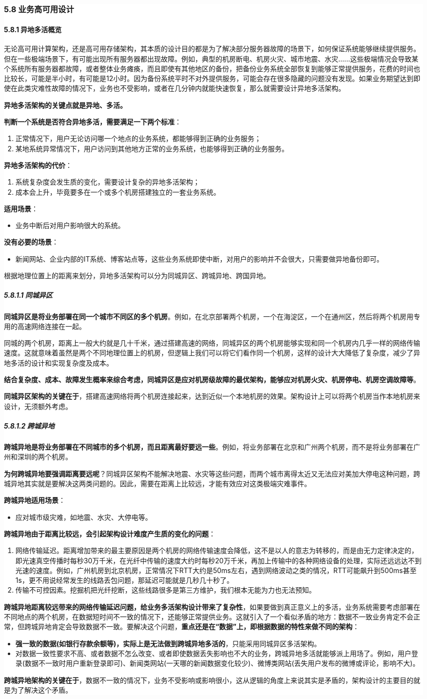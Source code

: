 ### 5.8 业务高可用设计
#### 5.8.1 异地多活概览
无论高可用计算架构，还是高可用存储架构，其本质的设计目的都是为了解决部分服务器故障的场景下，如何保证系统能够继续提供服务。但在一些极端场景下，有可能出现所有服务器都出现故障。例如，典型的机房断电、机房火灾、城市地震、水灾......这些极端情况会导致某个系统所有服务器都故障，或者整体业务瘫痪，而且即使有其他地区的备份，把备份业务系统全部恢复到能够正常提供服务，花费的时间也比较长，可能是半小时，有可能是12小时。因为备份系统平时不对外提供服务，可能会存在很多隐藏的问题没有发现。如果业务期望达到即使在此类灾难性故障的情况下，业务也不受影响，或者在几分钟内就能快速恢复，那么就需要设计异地多活架构。

**异地多活架构的关键点就是异地、多活。**

**判断一个系统是否符合异地多活，需要满足一下两个标准**：
1. 正常情况下，用户无论访问哪一个地点的业务系统，都能够得到正确的业务服务；
2. 某地系统异常情况下，用户访问到其他地方正常的业务系统，也能够得到正确的业务服务。

**异地多活架构的代价**：
1. 系统复杂度会发生质的变化，需要设计复杂的异地多活架构；
2. 成本会上升，毕竟要多在一个或多个机房搭建独立的一套业务系统。

**适用场景**：
* 业务中断后对用户影响很大的系统。

**没有必要的场景**：
* 新闻网站、企业内部的IT系统、博客站点等，这些业务系统即使中断，对用户的影响并不会很大，只需要做异地备份即可。

根据地理位置上的距离来划分，异地多活架构可以分为同城异区、跨城异地、跨国异地。

##### 5.8.1.1 同城异区
**同城异区是将业务部署在同一个城市不同区的多个机房**。例如，在北京部署两个机房，一个在海淀区，一个在通州区，然后将两个机房用专用的高速网络连接在一起。

同城的两个机房，距离上一般大约就是几十千米，通过搭建高速的网络，同城异区的两个机房能够实现和同一个机房内几乎一样的网络传输速度。这就意味着虽然是两个不同地理位置上的机房，但逻辑上我们可以将它们看作同一个机房，这样的设计大大降低了复杂度，减少了异地多活的设计和实现复杂度及成本。

**结合复杂度、成本、故障发生概率来综合考虑，同城异区是应对机房级故障的最优架构，能够应对机房火灾、机房停电、机房空调故障等**。

**同城异区架构的关键在于**，搭建高速网络将两个机房连接起来，达到近似一个本地机房的效果。架构设计上可以将两个机房当作本地机房来设计，无须额外考虑。

##### 5.8.1.2 跨城异地
**跨城异地是将业务部署在不同城市的多个机房，而且距离最好要远一些**。例如，将业务部署在北京和广州两个机房，而不是将业务部署在广州和深圳的两个机房。

**为何跨城异地要强调距离要远呢**？同城异区架构不能解决地震、水灾等这些问题，而两个城市离得太近又无法应对美加大停电这种问题，跨城异地其实就是要解决这两类问题的。因此，需要在距离上比较远，才能有效应对这类极端灾难事件。

**跨城异地适用场景**：
* 应对城市级灾难，如地震、水灾、大停电等。

**跨城异地由于距离比较远，会引起架构设计难度产生质的变化的问题**：
1. 网络传输延迟。距离增加带来的最主要原因是两个机房的网络传输速度会降低，这不是以人的意志为转移的，而是由无力定律决定的，即光速真空传播时每秒30万千米，在光纤中传输的速度大约时每秒20万千米，再加上传输中的各种网络设备的处理，实际还远远达不到光速的速度。例如，广州机房到北京机房，正常情况下RTT大约是50ms左右，遇到网络波动之类的情况，RTT可能飙升到500ms甚至1s，更不用说经常发生的线路丢包问题，那延迟可能就是几秒几十秒了。
2. 传输不可控因素。挖掘机把光纤挖断，这些线路很多是第三方维护，我们根本无能为力也无法预知。

**跨城异地距离较远带来的网络传输延迟问题，给业务多活架构设计带来了复杂性**，如果要做到真正意义上的多活，业务系统需要考虑部署在不同地点的两个机房，在数据短时间不一致的情况下，还能够正常提供业务。这就引入了一个看似矛盾的地方：数据不一致业务肯定不会正常，但跨城异地肯定会导致数据不一致。要解决这个问题，**重点还是在“数据”上，即根据数据的特性来做不同的架构**：
* **强一致的数据(如银行存款余额等)，实际上是无法做到跨城异地多活的**，只能采用同城异区多活架构。
* 对数据一致性要求不高、或者数据不怎么改变、或者即使数据丢失影响也不大的业务，跨城异地多活就能够派上用场了。例如，用户登录(数据不一致时用户重新登录即可)、新闻类网站(一天哪的新闻数据变化较少)、微博类网站(丢失用户发布的微博或评论，影响不大)。

**跨城异地架构的关键在于**，数据不一致的情况下，业务不受影响或影响很小，这从逻辑的角度上来说其实是矛盾的，架构设计的主要目的就是为了解决这个矛盾。
